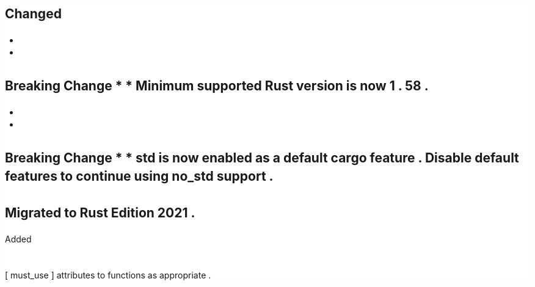 #
Changed
-
*
*
Breaking
Change
*
*
Minimum
supported
Rust
version
is
now
1
.
58
.
-
*
*
Breaking
Change
*
*
std
is
now
enabled
as
a
default
cargo
feature
.
Disable
default
features
to
continue
using
no_std
support
.
-
Migrated
to
Rust
Edition
2021
.
-
Added
#
[
must_use
]
attributes
to
functions
as
appropriate
.
